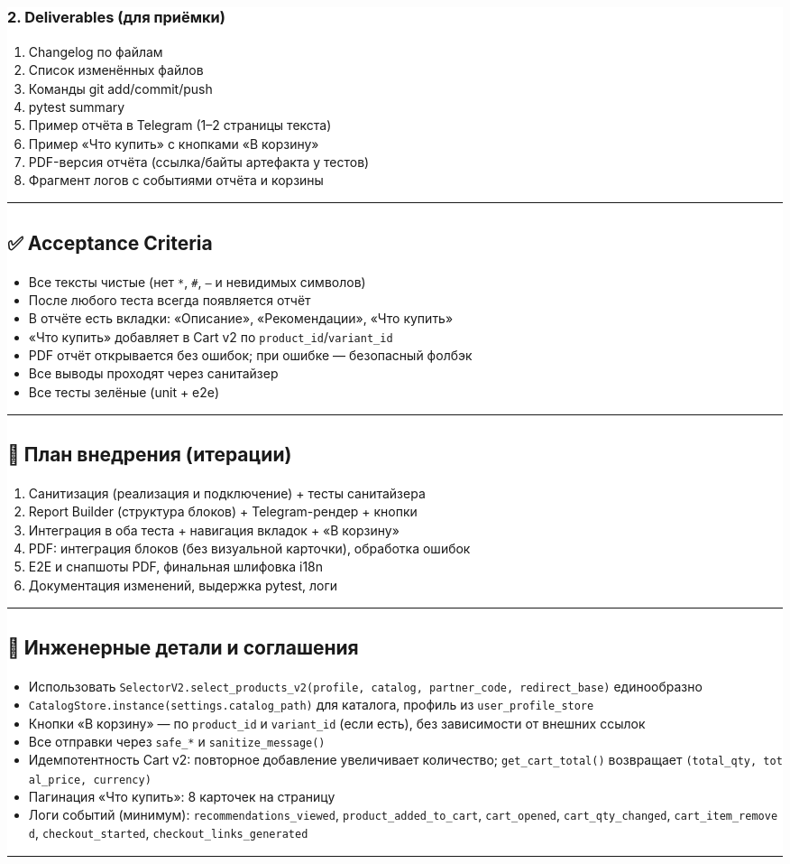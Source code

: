 ### 2. Deliverables (для приёмки)

1) Changelog по файлам
2) Список изменённых файлов
3) Команды git add/commit/push
4) pytest summary
5) Пример отчёта в Telegram (1–2 страницы текста)
6) Пример «Что купить» с кнопками «В корзину»
7) PDF-версия отчёта (ссылка/байты артефакта у тестов)
8) Фрагмент логов с событиями отчёта и корзины

---

## ✅ Acceptance Criteria

- Все тексты чистые (нет `*`, `#`, `—` и невидимых символов)
- После любого теста всегда появляется отчёт
- В отчёте есть вкладки: «Описание», «Рекомендации», «Что купить»
- «Что купить» добавляет в Cart v2 по `product_id`/`variant_id`
- PDF отчёт открывается без ошибок; при ошибке — безопасный фолбэк
- Все выводы проходят через санитайзер
- Все тесты зелёные (unit + e2e)

---

## 🧭 План внедрения (итерации)

1) Санитизация (реализация и подключение) + тесты санитайзера
2) Report Builder (структура блоков) + Telegram-рендер + кнопки
3) Интеграция в оба теста + навигация вкладок + «В корзину»
4) PDF: интеграция блоков (без визуальной карточки), обработка ошибок
5) E2E и снапшоты PDF, финальная шлифовка i18n
6) Документация изменений, выдержка pytest, логи

---

## 🔧 Инженерные детали и соглашения

- Использовать `SelectorV2.select_products_v2(profile, catalog, partner_code, redirect_base)` единообразно
- `CatalogStore.instance(settings.catalog_path)` для каталога, профиль из `user_profile_store`
- Кнопки «В корзину» — по `product_id` и `variant_id` (если есть), без зависимости от внешних ссылок
- Все отправки через `safe_*` и `sanitize_message()`
- Идемпотентность Cart v2: повторное добавление увеличивает количество; `get_cart_total()` возвращает `(total_qty, total_price, currency)`
- Пагинация «Что купить»: 8 карточек на страницу
- Логи событий (минимум): `recommendations_viewed`, `product_added_to_cart`, `cart_opened`, `cart_qty_changed`, `cart_item_removed`, `checkout_started`, `checkout_links_generated`

---
